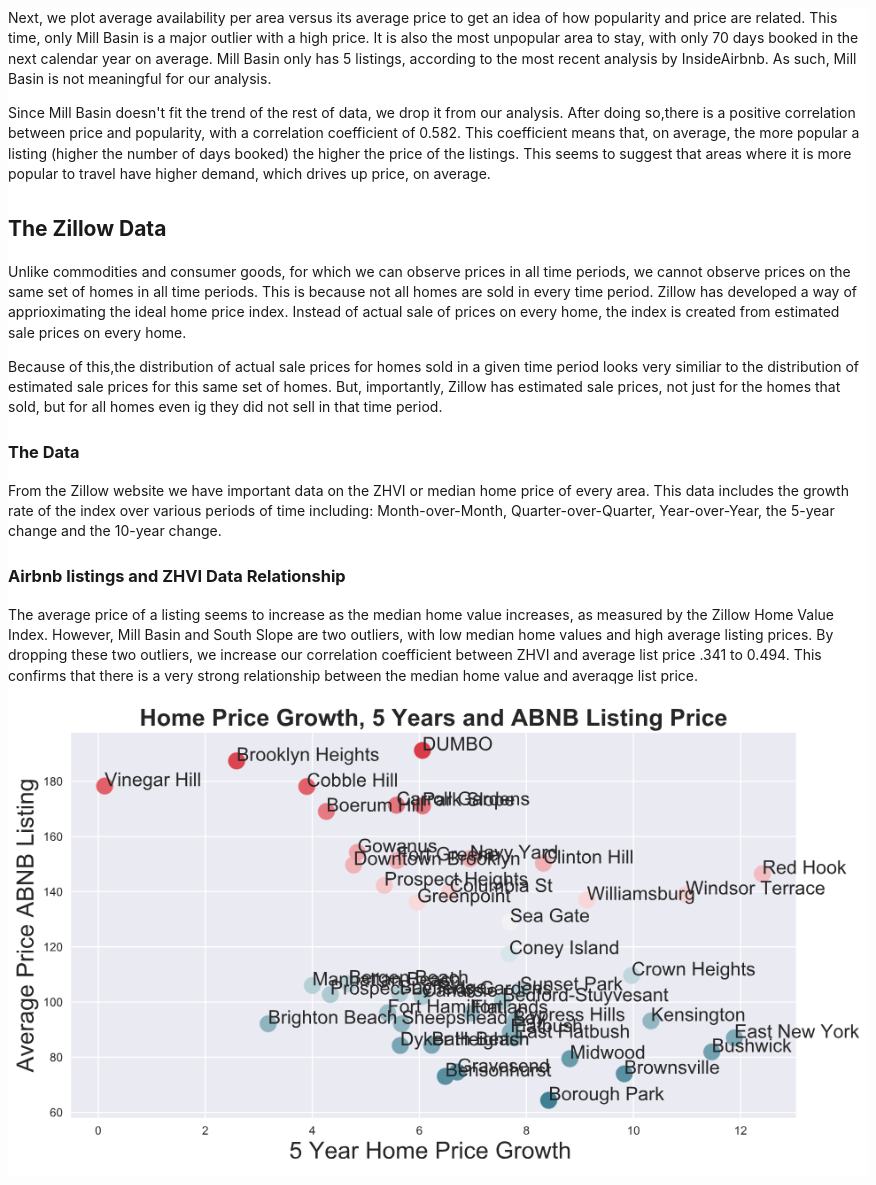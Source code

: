 Next, we plot average availability per area versus its average price to get an idea of how popularity and price are related. This time, only Mill Basin is a major outlier with a high price. It is also the most unpopular area to stay, with only 70 days booked in the next calendar year on average. Mill Basin only has 5 listings, according to the most recent analysis by InsideAirbnb. As such, Mill Basin is not meaningful for our analysis.

Since Mill Basin doesn't fit the trend of the rest of data, we drop it from our analysis. After doing so,there is a positive correlation between price and popularity, with a correlation coefficient of 0.582. This coefficient means that, on average, the more popular a listing (higher the number of days booked) the higher the price of the listings. This seems to suggest that areas where it is more popular to travel have higher demand, which drives up price, on average.

## **The Zillow Data**

Unlike commodities and consumer goods, for which we can observe prices in all time periods, we cannot observe prices on the same set of homes in all time periods. This is because not all homes are sold in every time period. Zillow has developed a way of apprioximating the ideal home price index. Instead of actual sale of prices on every home, the index is created from estimated sale prices on every home.

Because of this,the distribution of actual sale prices for homes sold in a given time period looks very similiar to the distribution of estimated sale prices for this same set of homes. But, importantly, Zillow has estimated sale prices, not just for the homes that sold, but for all homes even ig they did not sell in that time period.

### **The Data**

From the Zillow website we have important data on the ZHVI or median home price of every area. This data includes the growth rate of the index over various periods of time including: Month-over-Month, Quarter-over-Quarter, Year-over-Year, the 5-year change and the 10-year change.

### **Airbnb listings and ZHVI Data Relationship**

The average price of a listing seems to increase as the median home value increases, as measured by the Zillow Home Value Index. However, Mill Basin and South Slope are two outliers, with low median home values and high average listing prices. By dropping these two outliers, we increase our correlation coefficient between ZHVI and average list price .341 to 0.494. This confirms that there is a very strong relationship between the median home value and averaqge list price.

![your image](5_year_growth_ZHVI.png)

